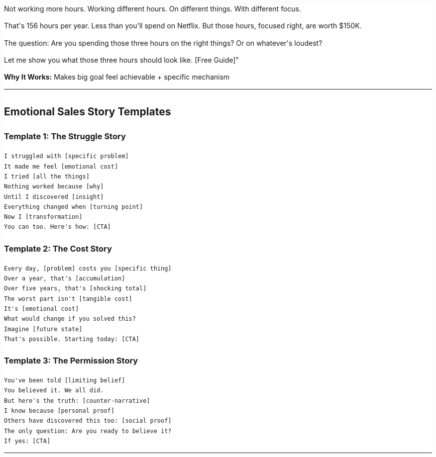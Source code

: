 Not working more hours. Working different hours. On different things. With different focus.

That's 156 hours per year. Less than you'll spend on Netflix. But those hours, focused right, are worth $150K.

The question: Are you spending those three hours on the right things? Or on whatever's loudest?

Let me show you what those three hours should look like. [Free Guide]"

**Why It Works:** Makes big goal feel achievable + specific mechanism

---

## Emotional Sales Story Templates

### Template 1: The Struggle Story

```
I struggled with [specific problem]
It made me feel [emotional cost]
I tried [all the things]
Nothing worked because [why]
Until I discovered [insight]
Everything changed when [turning point]
Now I [transformation]
You can too. Here's how: [CTA]
```

### Template 2: The Cost Story

```
Every day, [problem] costs you [specific thing]
Over a year, that's [accumulation]
Over five years, that's [shocking total]
The worst part isn't [tangible cost]
It's [emotional cost]
What would change if you solved this?
Imagine [future state]
That's possible. Starting today: [CTA]
```

### Template 3: The Permission Story

```
You've been told [limiting belief]
You believed it. We all did.
But here's the truth: [counter-narrative]
I know because [personal proof]
Others have discovered this too: [social proof]
The only question: Are you ready to believe it?
If yes: [CTA]
```

---
